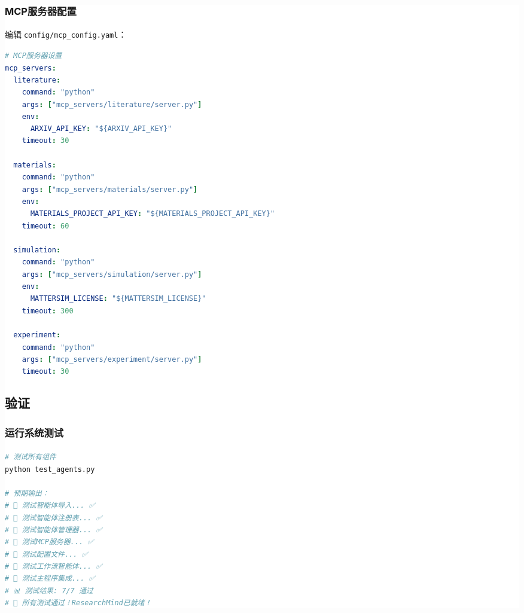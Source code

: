 
### MCP服务器配置

编辑 `config/mcp_config.yaml`：

```yaml
# MCP服务器设置
mcp_servers:
  literature:
    command: "python"
    args: ["mcp_servers/literature/server.py"]
    env:
      ARXIV_API_KEY: "${ARXIV_API_KEY}"
    timeout: 30
    
  materials:
    command: "python"
    args: ["mcp_servers/materials/server.py"]
    env:
      MATERIALS_PROJECT_API_KEY: "${MATERIALS_PROJECT_API_KEY}"
    timeout: 60
    
  simulation:
    command: "python"
    args: ["mcp_servers/simulation/server.py"]
    env:
      MATTERSIM_LICENSE: "${MATTERSIM_LICENSE}"
    timeout: 300
    
  experiment:
    command: "python"
    args: ["mcp_servers/experiment/server.py"]
    timeout: 30
```

## 验证

### 运行系统测试

```bash
# 测试所有组件
python test_agents.py

# 预期输出：
# 🧪 测试智能体导入... ✅
# 🧪 测试智能体注册表... ✅
# 🧪 测试智能体管理器... ✅
# 🧪 测试MCP服务器... ✅
# 🧪 测试配置文件... ✅
# 🧪 测试工作流智能体... ✅
# 🧪 测试主程序集成... ✅
# 📊 测试结果: 7/7 通过
# 🎉 所有测试通过！ResearchMind已就绪！
```
